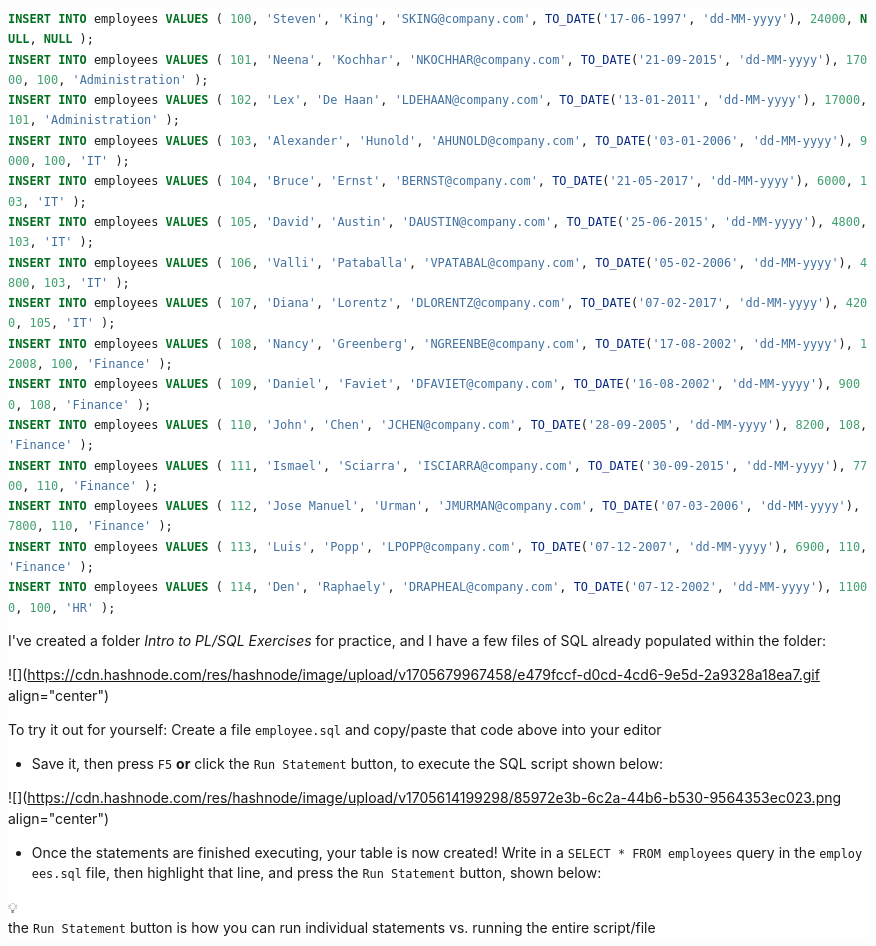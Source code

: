 ```sql
INSERT INTO employees VALUES ( 100, 'Steven', 'King', 'SKING@company.com', TO_DATE('17-06-1997', 'dd-MM-yyyy'), 24000, NULL, NULL );
INSERT INTO employees VALUES ( 101, 'Neena', 'Kochhar', 'NKOCHHAR@company.com', TO_DATE('21-09-2015', 'dd-MM-yyyy'), 17000, 100, 'Administration' );
INSERT INTO employees VALUES ( 102, 'Lex', 'De Haan', 'LDEHAAN@company.com', TO_DATE('13-01-2011', 'dd-MM-yyyy'), 17000, 101, 'Administration' );
INSERT INTO employees VALUES ( 103, 'Alexander', 'Hunold', 'AHUNOLD@company.com', TO_DATE('03-01-2006', 'dd-MM-yyyy'), 9000, 100, 'IT' );
INSERT INTO employees VALUES ( 104, 'Bruce', 'Ernst', 'BERNST@company.com', TO_DATE('21-05-2017', 'dd-MM-yyyy'), 6000, 103, 'IT' );
INSERT INTO employees VALUES ( 105, 'David', 'Austin', 'DAUSTIN@company.com', TO_DATE('25-06-2015', 'dd-MM-yyyy'), 4800, 103, 'IT' );
INSERT INTO employees VALUES ( 106, 'Valli', 'Pataballa', 'VPATABAL@company.com', TO_DATE('05-02-2006', 'dd-MM-yyyy'), 4800, 103, 'IT' );
INSERT INTO employees VALUES ( 107, 'Diana', 'Lorentz', 'DLORENTZ@company.com', TO_DATE('07-02-2017', 'dd-MM-yyyy'), 4200, 105, 'IT' );
INSERT INTO employees VALUES ( 108, 'Nancy', 'Greenberg', 'NGREENBE@company.com', TO_DATE('17-08-2002', 'dd-MM-yyyy'), 12008, 100, 'Finance' );
INSERT INTO employees VALUES ( 109, 'Daniel', 'Faviet', 'DFAVIET@company.com', TO_DATE('16-08-2002', 'dd-MM-yyyy'), 9000, 108, 'Finance' );
INSERT INTO employees VALUES ( 110, 'John', 'Chen', 'JCHEN@company.com', TO_DATE('28-09-2005', 'dd-MM-yyyy'), 8200, 108, 'Finance' );
INSERT INTO employees VALUES ( 111, 'Ismael', 'Sciarra', 'ISCIARRA@company.com', TO_DATE('30-09-2015', 'dd-MM-yyyy'), 7700, 110, 'Finance' );
INSERT INTO employees VALUES ( 112, 'Jose Manuel', 'Urman', 'JMURMAN@company.com', TO_DATE('07-03-2006', 'dd-MM-yyyy'), 7800, 110, 'Finance' );
INSERT INTO employees VALUES ( 113, 'Luis', 'Popp', 'LPOPP@company.com', TO_DATE('07-12-2007', 'dd-MM-yyyy'), 6900, 110, 'Finance' );
INSERT INTO employees VALUES ( 114, 'Den', 'Raphaely', 'DRAPHEAL@company.com', TO_DATE('07-12-2002', 'dd-MM-yyyy'), 11000, 100, 'HR' );
```

I've created a folder *Intro to PL/SQL Exercises* for practice, and I have a few files of SQL already populated within the folder:

![](https://cdn.hashnode.com/res/hashnode/image/upload/v1705679967458/e479fccf-d0cd-4cd6-9e5d-2a9328a18ea7.gif align="center")

To try it out for yourself: Create a file `employee.sql` and copy/paste that code above into your editor

* Save it, then press `F5` **or** click the `Run Statement` button, to execute the SQL script shown below:
    

![](https://cdn.hashnode.com/res/hashnode/image/upload/v1705614199298/85972e3b-6c2a-44b6-b530-9564353ec023.png align="center")

* Once the statements are finished executing, your table is now created! Write in a `SELECT * FROM employees` query in the `employees.sql` file, then highlight that line, and press the `Run Statement` button, shown below:
    

<div data-node-type="callout">
<div data-node-type="callout-emoji">💡</div>
<div data-node-type="callout-text">the <code>Run Statement</code> button is how you can run individual statements vs. running the entire script/file</div>
</div>
